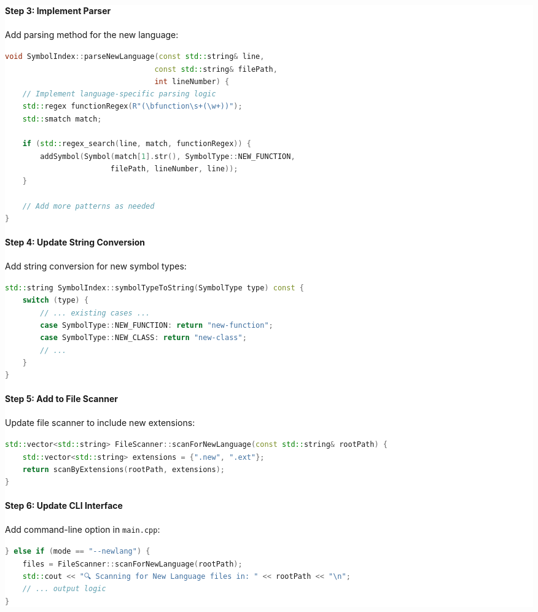 #### Step 3: Implement Parser
Add parsing method for the new language:

```cpp
void SymbolIndex::parseNewLanguage(const std::string& line, 
                                  const std::string& filePath, 
                                  int lineNumber) {
    // Implement language-specific parsing logic
    std::regex functionRegex(R"(\bfunction\s+(\w+))");
    std::smatch match;
    
    if (std::regex_search(line, match, functionRegex)) {
        addSymbol(Symbol(match[1].str(), SymbolType::NEW_FUNCTION, 
                        filePath, lineNumber, line));
    }
    
    // Add more patterns as needed
}
```

#### Step 4: Update String Conversion
Add string conversion for new symbol types:

```cpp
std::string SymbolIndex::symbolTypeToString(SymbolType type) const {
    switch (type) {
        // ... existing cases ...
        case SymbolType::NEW_FUNCTION: return "new-function";
        case SymbolType::NEW_CLASS: return "new-class";
        // ...
    }
}
```

#### Step 5: Add to File Scanner
Update file scanner to include new extensions:

```cpp
std::vector<std::string> FileScanner::scanForNewLanguage(const std::string& rootPath) {
    std::vector<std::string> extensions = {".new", ".ext"};
    return scanByExtensions(rootPath, extensions);
}
```

#### Step 6: Update CLI Interface
Add command-line option in `main.cpp`:

```cpp
} else if (mode == "--newlang") {
    files = FileScanner::scanForNewLanguage(rootPath);
    std::cout << "🔍 Scanning for New Language files in: " << rootPath << "\n";
    // ... output logic
}
```
